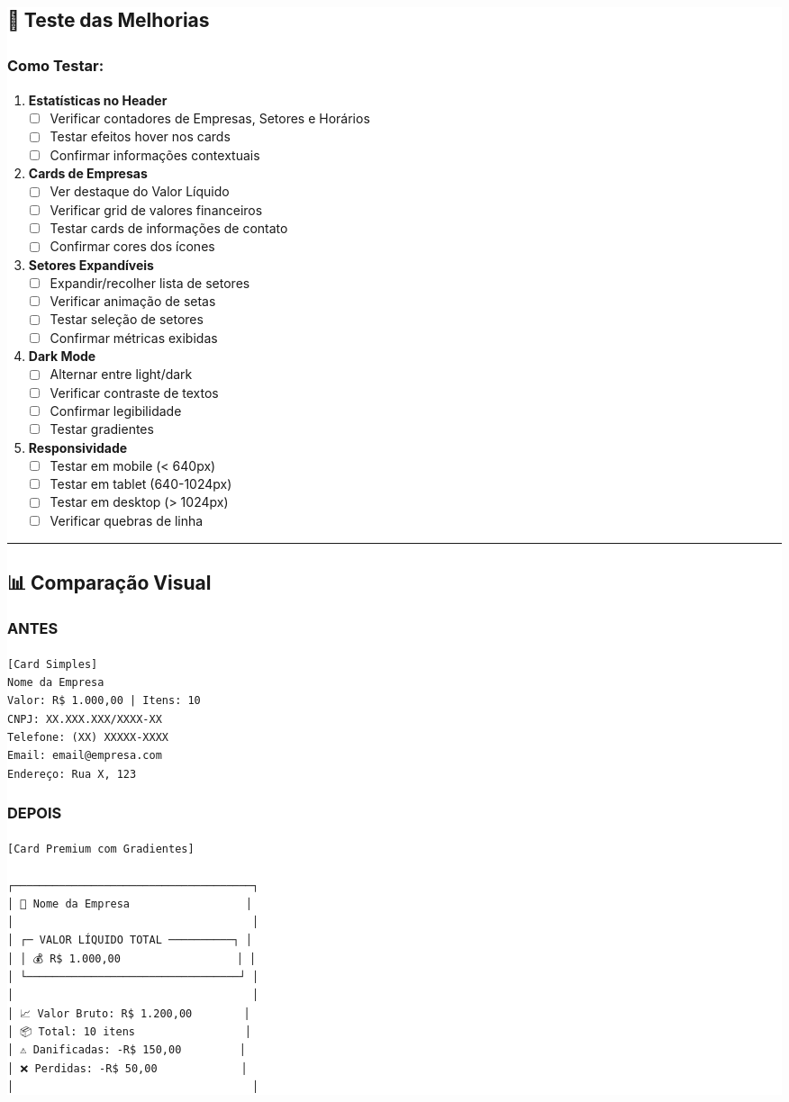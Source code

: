 ## 🧪 Teste das Melhorias

### Como Testar:

1. **Estatísticas no Header**
   - [ ] Verificar contadores de Empresas, Setores e Horários
   - [ ] Testar efeitos hover nos cards
   - [ ] Confirmar informações contextuais

2. **Cards de Empresas**
   - [ ] Ver destaque do Valor Líquido
   - [ ] Verificar grid de valores financeiros
   - [ ] Testar cards de informações de contato
   - [ ] Confirmar cores dos ícones

3. **Setores Expandíveis**
   - [ ] Expandir/recolher lista de setores
   - [ ] Verificar animação de setas
   - [ ] Testar seleção de setores
   - [ ] Confirmar métricas exibidas

4. **Dark Mode**
   - [ ] Alternar entre light/dark
   - [ ] Verificar contraste de textos
   - [ ] Confirmar legibilidade
   - [ ] Testar gradientes

5. **Responsividade**
   - [ ] Testar em mobile (< 640px)
   - [ ] Testar em tablet (640-1024px)
   - [ ] Testar em desktop (> 1024px)
   - [ ] Verificar quebras de linha

---

## 📊 Comparação Visual

### ANTES
```
[Card Simples]
Nome da Empresa
Valor: R$ 1.000,00 | Itens: 10
CNPJ: XX.XXX.XXX/XXXX-XX
Telefone: (XX) XXXXX-XXXX
Email: email@empresa.com
Endereço: Rua X, 123
```

### DEPOIS
```
[Card Premium com Gradientes]

┌─────────────────────────────────────┐
│ 💼 Nome da Empresa                  │
│                                     │
│ ┌─ VALOR LÍQUIDO TOTAL ──────────┐ │
│ │ 💰 R$ 1.000,00                  │ │
│ └─────────────────────────────────┘ │
│                                     │
│ 📈 Valor Bruto: R$ 1.200,00        │
│ 📦 Total: 10 itens                 │
│ ⚠️ Danificadas: -R$ 150,00         │
│ ❌ Perdidas: -R$ 50,00             │
│                                     │
```